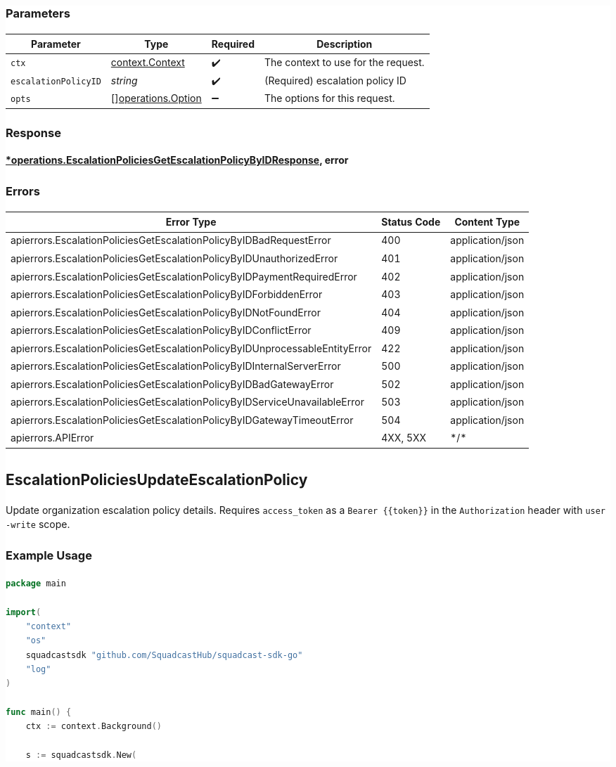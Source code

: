
### Parameters

| Parameter                                                | Type                                                     | Required                                                 | Description                                              |
| -------------------------------------------------------- | -------------------------------------------------------- | -------------------------------------------------------- | -------------------------------------------------------- |
| `ctx`                                                    | [context.Context](https://pkg.go.dev/context#Context)    | :heavy_check_mark:                                       | The context to use for the request.                      |
| `escalationPolicyID`                                     | *string*                                                 | :heavy_check_mark:                                       | (Required) escalation policy ID                          |
| `opts`                                                   | [][operations.Option](../../models/operations/option.md) | :heavy_minus_sign:                                       | The options for this request.                            |

### Response

**[*operations.EscalationPoliciesGetEscalationPolicyByIDResponse](../../models/operations/escalationpoliciesgetescalationpolicybyidresponse.md), error**

### Errors

| Error Type                                                                  | Status Code                                                                 | Content Type                                                                |
| --------------------------------------------------------------------------- | --------------------------------------------------------------------------- | --------------------------------------------------------------------------- |
| apierrors.EscalationPoliciesGetEscalationPolicyByIDBadRequestError          | 400                                                                         | application/json                                                            |
| apierrors.EscalationPoliciesGetEscalationPolicyByIDUnauthorizedError        | 401                                                                         | application/json                                                            |
| apierrors.EscalationPoliciesGetEscalationPolicyByIDPaymentRequiredError     | 402                                                                         | application/json                                                            |
| apierrors.EscalationPoliciesGetEscalationPolicyByIDForbiddenError           | 403                                                                         | application/json                                                            |
| apierrors.EscalationPoliciesGetEscalationPolicyByIDNotFoundError            | 404                                                                         | application/json                                                            |
| apierrors.EscalationPoliciesGetEscalationPolicyByIDConflictError            | 409                                                                         | application/json                                                            |
| apierrors.EscalationPoliciesGetEscalationPolicyByIDUnprocessableEntityError | 422                                                                         | application/json                                                            |
| apierrors.EscalationPoliciesGetEscalationPolicyByIDInternalServerError      | 500                                                                         | application/json                                                            |
| apierrors.EscalationPoliciesGetEscalationPolicyByIDBadGatewayError          | 502                                                                         | application/json                                                            |
| apierrors.EscalationPoliciesGetEscalationPolicyByIDServiceUnavailableError  | 503                                                                         | application/json                                                            |
| apierrors.EscalationPoliciesGetEscalationPolicyByIDGatewayTimeoutError      | 504                                                                         | application/json                                                            |
| apierrors.APIError                                                          | 4XX, 5XX                                                                    | \*/\*                                                                       |

## EscalationPoliciesUpdateEscalationPolicy

Update organization escalation policy details.
Requires `access_token` as a `Bearer {{token}}` in the `Authorization` header with `user-write` scope.

### Example Usage


```go
package main

import(
	"context"
	"os"
	squadcastsdk "github.com/SquadcastHub/squadcast-sdk-go"
	"log"
)

func main() {
    ctx := context.Background()

    s := squadcastsdk.New(
```